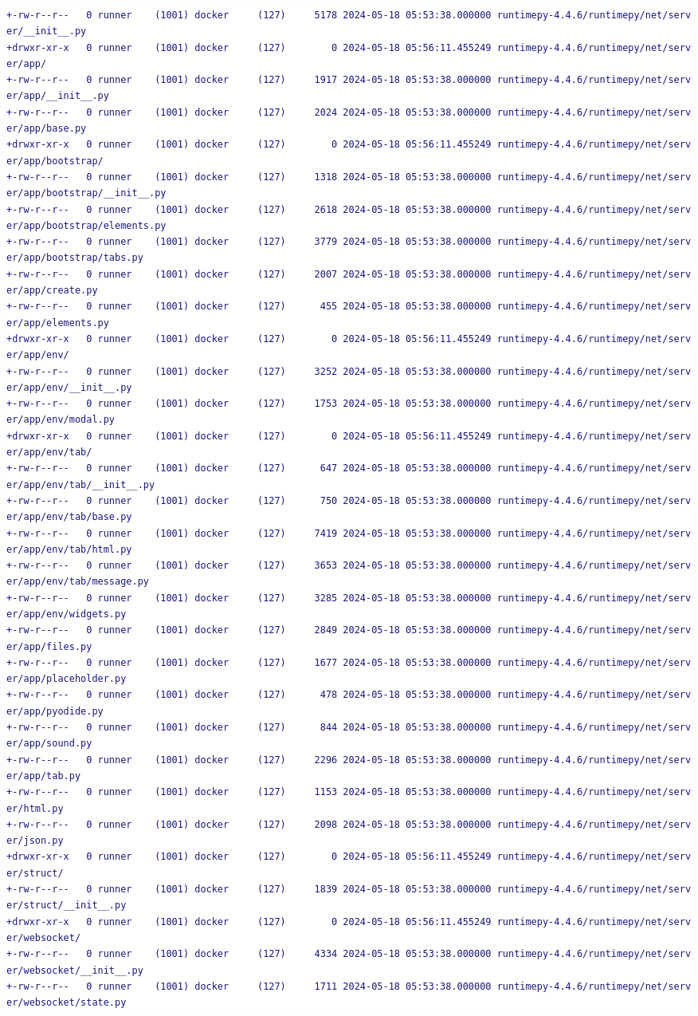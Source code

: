 ```diff
+-rw-r--r--   0 runner    (1001) docker     (127)     5178 2024-05-18 05:53:38.000000 runtimepy-4.4.6/runtimepy/net/server/__init__.py
+drwxr-xr-x   0 runner    (1001) docker     (127)        0 2024-05-18 05:56:11.455249 runtimepy-4.4.6/runtimepy/net/server/app/
+-rw-r--r--   0 runner    (1001) docker     (127)     1917 2024-05-18 05:53:38.000000 runtimepy-4.4.6/runtimepy/net/server/app/__init__.py
+-rw-r--r--   0 runner    (1001) docker     (127)     2024 2024-05-18 05:53:38.000000 runtimepy-4.4.6/runtimepy/net/server/app/base.py
+drwxr-xr-x   0 runner    (1001) docker     (127)        0 2024-05-18 05:56:11.455249 runtimepy-4.4.6/runtimepy/net/server/app/bootstrap/
+-rw-r--r--   0 runner    (1001) docker     (127)     1318 2024-05-18 05:53:38.000000 runtimepy-4.4.6/runtimepy/net/server/app/bootstrap/__init__.py
+-rw-r--r--   0 runner    (1001) docker     (127)     2618 2024-05-18 05:53:38.000000 runtimepy-4.4.6/runtimepy/net/server/app/bootstrap/elements.py
+-rw-r--r--   0 runner    (1001) docker     (127)     3779 2024-05-18 05:53:38.000000 runtimepy-4.4.6/runtimepy/net/server/app/bootstrap/tabs.py
+-rw-r--r--   0 runner    (1001) docker     (127)     2007 2024-05-18 05:53:38.000000 runtimepy-4.4.6/runtimepy/net/server/app/create.py
+-rw-r--r--   0 runner    (1001) docker     (127)      455 2024-05-18 05:53:38.000000 runtimepy-4.4.6/runtimepy/net/server/app/elements.py
+drwxr-xr-x   0 runner    (1001) docker     (127)        0 2024-05-18 05:56:11.455249 runtimepy-4.4.6/runtimepy/net/server/app/env/
+-rw-r--r--   0 runner    (1001) docker     (127)     3252 2024-05-18 05:53:38.000000 runtimepy-4.4.6/runtimepy/net/server/app/env/__init__.py
+-rw-r--r--   0 runner    (1001) docker     (127)     1753 2024-05-18 05:53:38.000000 runtimepy-4.4.6/runtimepy/net/server/app/env/modal.py
+drwxr-xr-x   0 runner    (1001) docker     (127)        0 2024-05-18 05:56:11.455249 runtimepy-4.4.6/runtimepy/net/server/app/env/tab/
+-rw-r--r--   0 runner    (1001) docker     (127)      647 2024-05-18 05:53:38.000000 runtimepy-4.4.6/runtimepy/net/server/app/env/tab/__init__.py
+-rw-r--r--   0 runner    (1001) docker     (127)      750 2024-05-18 05:53:38.000000 runtimepy-4.4.6/runtimepy/net/server/app/env/tab/base.py
+-rw-r--r--   0 runner    (1001) docker     (127)     7419 2024-05-18 05:53:38.000000 runtimepy-4.4.6/runtimepy/net/server/app/env/tab/html.py
+-rw-r--r--   0 runner    (1001) docker     (127)     3653 2024-05-18 05:53:38.000000 runtimepy-4.4.6/runtimepy/net/server/app/env/tab/message.py
+-rw-r--r--   0 runner    (1001) docker     (127)     3285 2024-05-18 05:53:38.000000 runtimepy-4.4.6/runtimepy/net/server/app/env/widgets.py
+-rw-r--r--   0 runner    (1001) docker     (127)     2849 2024-05-18 05:53:38.000000 runtimepy-4.4.6/runtimepy/net/server/app/files.py
+-rw-r--r--   0 runner    (1001) docker     (127)     1677 2024-05-18 05:53:38.000000 runtimepy-4.4.6/runtimepy/net/server/app/placeholder.py
+-rw-r--r--   0 runner    (1001) docker     (127)      478 2024-05-18 05:53:38.000000 runtimepy-4.4.6/runtimepy/net/server/app/pyodide.py
+-rw-r--r--   0 runner    (1001) docker     (127)      844 2024-05-18 05:53:38.000000 runtimepy-4.4.6/runtimepy/net/server/app/sound.py
+-rw-r--r--   0 runner    (1001) docker     (127)     2296 2024-05-18 05:53:38.000000 runtimepy-4.4.6/runtimepy/net/server/app/tab.py
+-rw-r--r--   0 runner    (1001) docker     (127)     1153 2024-05-18 05:53:38.000000 runtimepy-4.4.6/runtimepy/net/server/html.py
+-rw-r--r--   0 runner    (1001) docker     (127)     2098 2024-05-18 05:53:38.000000 runtimepy-4.4.6/runtimepy/net/server/json.py
+drwxr-xr-x   0 runner    (1001) docker     (127)        0 2024-05-18 05:56:11.455249 runtimepy-4.4.6/runtimepy/net/server/struct/
+-rw-r--r--   0 runner    (1001) docker     (127)     1839 2024-05-18 05:53:38.000000 runtimepy-4.4.6/runtimepy/net/server/struct/__init__.py
+drwxr-xr-x   0 runner    (1001) docker     (127)        0 2024-05-18 05:56:11.455249 runtimepy-4.4.6/runtimepy/net/server/websocket/
+-rw-r--r--   0 runner    (1001) docker     (127)     4334 2024-05-18 05:53:38.000000 runtimepy-4.4.6/runtimepy/net/server/websocket/__init__.py
+-rw-r--r--   0 runner    (1001) docker     (127)     1711 2024-05-18 05:53:38.000000 runtimepy-4.4.6/runtimepy/net/server/websocket/state.py
```